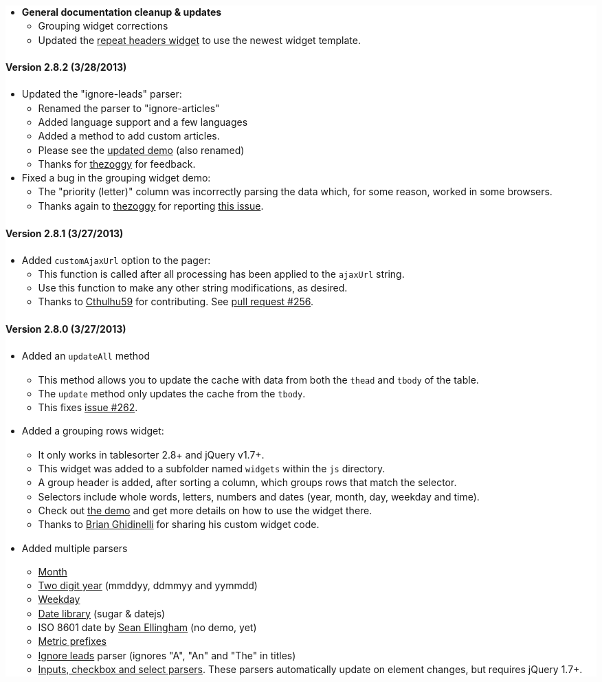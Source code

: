 * **General documentation cleanup &amp; updates**
  * Grouping widget corrections
  * Updated the [repeat headers widget](http://mottie.github.com/tablesorter/docs/example-widgets.html) to use the newest widget template.

#### <a name="v2.8.2">Version 2.8.2</a> (3/28/2013)

* Updated the "ignore-leads" parser:
  * Renamed the parser to "ignore-articles"
  * Added language support and a few languages
  * Added a method to add custom articles.
  * Please see the [updated demo](http://mottie.github.com/tablesorter/docs/example-parsers-ignore-articles.html) (also renamed)
  * Thanks for [thezoggy](https://github.com/thezoggy) for feedback.
* Fixed a bug in the grouping widget demo:
  * The "priority (letter)" column was incorrectly parsing the data which, for some reason, worked in some browsers.
  * Thanks again to [thezoggy](https://github.com/thezoggy) for reporting [this issue](https://github.com/Mottie/tablesorter/issues/267).

#### <a name="v2.8.1">Version 2.8.1</a> (3/27/2013)

* Added `customAjaxUrl` option to the pager:
  * This function is called after all processing has been applied to the `ajaxUrl` string.
  * Use this function to make any other string modifications, as desired.
  * Thanks to [Cthulhu59](https://github.com/Cthulhu59) for contributing. See [pull request #256](https://github.com/Mottie/tablesorter/pull/256).

#### <a name="v2.8.0">Version 2.8.0</a> (3/27/2013)

* Added an `updateAll` method
  * This method allows you to update the cache with data from both the `thead` and `tbody` of the table.
  * The `update` method only updates the cache from the `tbody`.
  * This fixes [issue #262](https://github.com/Mottie/tablesorter/issues/262).

* Added a grouping rows widget:
  * It only works in tablesorter 2.8+ and jQuery v1.7+.
  * This widget was added to a subfolder named `widgets` within the `js` directory.
  * A group header is added, after sorting a column, which groups rows that match the selector.
  * Selectors include whole words, letters, numbers and dates (year, month, day, weekday and time).
  * Check out [the demo](http://mottie.github.com/tablesorter/docs/example-widget-grouping.html) and get more details on how to use the widget there.
  * Thanks to [Brian Ghidinelli](http://www.ghidinelli.com/) for sharing his custom widget code.

* Added multiple parsers
  * [Month](http://mottie.github.com/tablesorter/docs/example-parsers-dates.html)
  * [Two digit year](http://mottie.github.com/tablesorter/docs/example-parsers-dates.html) (mmddyy, ddmmyy and yymmdd)
  * [Weekday](http://mottie.github.com/tablesorter/docs/example-parsers-dates.html)
  * [Date library](http://mottie.github.com/tablesorter/docs/example-parsers-dates.html) (sugar &amp; datejs)
  * ISO 8601 date by [Sean Ellingham](https://github.com/seanellingham) (no demo, yet)
  * [Metric prefixes](http://mottie.github.com/tablesorter/docs/example-parsers-metric.html)
  * [Ignore leads](http://mottie.github.com/tablesorter/docs/example-parsers-ignore-articles.html) parser (ignores "A", "An" and "The" in titles)
  * [Inputs, checkbox and select parsers](http://mottie.github.com/tablesorter/docs/example-widget-grouping.html). These parsers automatically update on element changes, but requires jQuery 1.7+.
